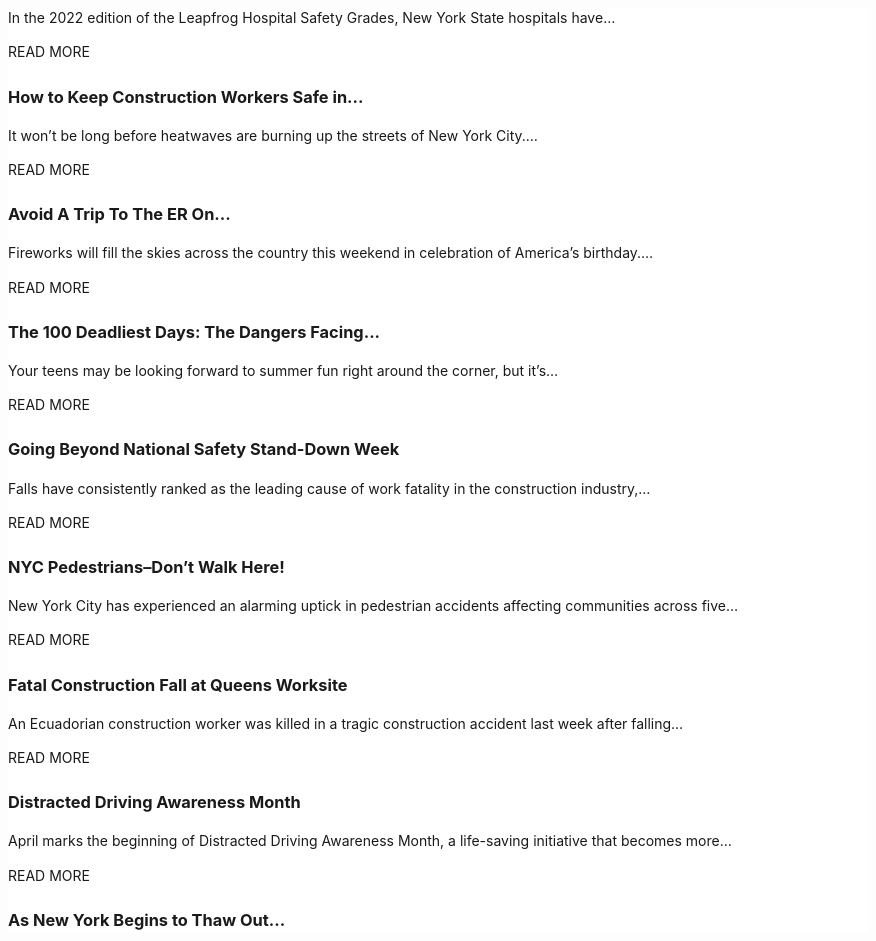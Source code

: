 In the 2022 edition of the Leapfrog Hospital Safety Grades, New York State
hospitals have…

READ MORE

### How to Keep Construction Workers Safe in...

It won’t be long before heatwaves are burning up the streets of New York
City.…

READ MORE

### Avoid A Trip To The ER On...

Fireworks will fill the skies across the country this weekend in celebration
of America’s birthday.…

READ MORE

### The 100 Deadliest Days: The Dangers Facing...

Your teens may be looking forward to summer fun right around the corner, but
it’s…

READ MORE

### Going Beyond National Safety Stand-Down Week

Falls have consistently ranked as the leading cause of work fatality in the
construction industry,…

READ MORE

### NYC Pedestrians–Don’t Walk Here!

New York City has experienced an alarming uptick in pedestrian accidents
affecting communities across five…

READ MORE

### Fatal Construction Fall at Queens Worksite

An Ecuadorian construction worker was killed in a tragic construction accident
last week after falling…

READ MORE

### Distracted Driving Awareness Month

April marks the beginning of Distracted Driving Awareness Month, a life-saving
initiative that becomes more…

READ MORE

### As New York Begins to Thaw Out...
